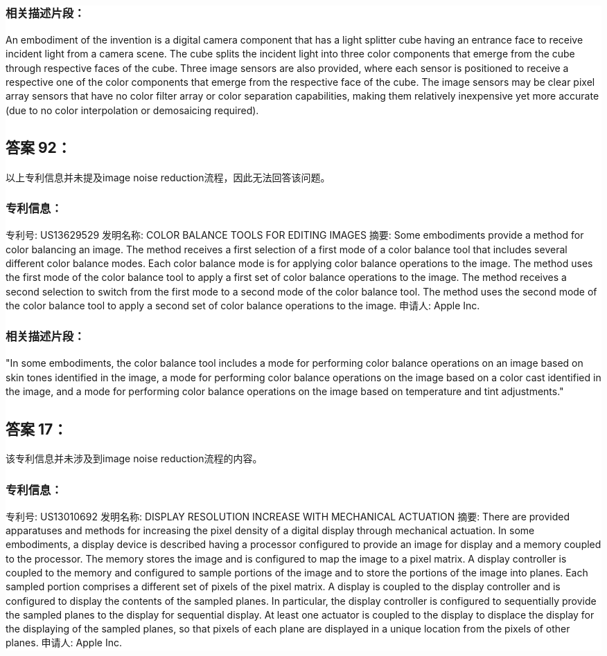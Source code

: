 ### 相关描述片段：

An embodiment of the invention is a digital camera component that has a light splitter cube having an entrance face to receive incident light from a camera scene. The cube splits the incident light into three color components that emerge from the cube through respective faces of the cube. Three image sensors are also provided, where each sensor is positioned to receive a respective one of the color components that emerge from the respective face of the cube. The image sensors may be clear pixel array sensors that have no color filter array or color separation capabilities, making them relatively inexpensive yet more accurate (due to no color interpolation or demosaicing required).

## 答案 92：

以上专利信息并未提及image noise reduction流程，因此无法回答该问题。

### 专利信息：


专利号: US13629529
发明名称: COLOR BALANCE TOOLS FOR EDITING IMAGES
摘要: Some embodiments provide a method for color balancing an image. The method receives a first selection of a first mode of a color balance tool that includes several different color balance modes. Each color balance mode is for applying color balance operations to the image. The method uses the first mode of the color balance tool to apply a first set of color balance operations to the image. The method receives a second selection to switch from the first mode to a second mode of the color balance tool. The method uses the second mode of the color balance tool to apply a second set of color balance operations to the image.
申请人: Apple Inc.

### 相关描述片段：

"In some embodiments, the color balance tool includes a mode for performing color balance operations on an image based on skin tones identified in the image, a mode for performing color balance operations on the image based on a color cast identified in the image, and a mode for performing color balance operations on the image based on temperature and tint adjustments."

## 答案 17：

该专利信息并未涉及到image noise reduction流程的内容。

### 专利信息：


专利号: US13010692
发明名称: DISPLAY RESOLUTION INCREASE WITH MECHANICAL ACTUATION
摘要: There are provided apparatuses and methods for increasing the pixel density of a digital display through mechanical actuation. In some embodiments, a display device is described having a processor configured to provide an image for display and a memory coupled to the processor. The memory stores the image and is configured to map the image to a pixel matrix. A display controller is coupled to the memory and configured to sample portions of the image and to store the portions of the image into planes. Each sampled portion comprises a different set of pixels of the pixel matrix. A display is coupled to the display controller and is configured to display the contents of the sampled planes. In particular, the display controller is configured to sequentially provide the sampled planes to the display for sequential display. At least one actuator is coupled to the display to displace the display for the displaying of the sampled planes, so that pixels of each plane are displayed in a unique location from the pixels of other planes.
申请人: Apple Inc.
